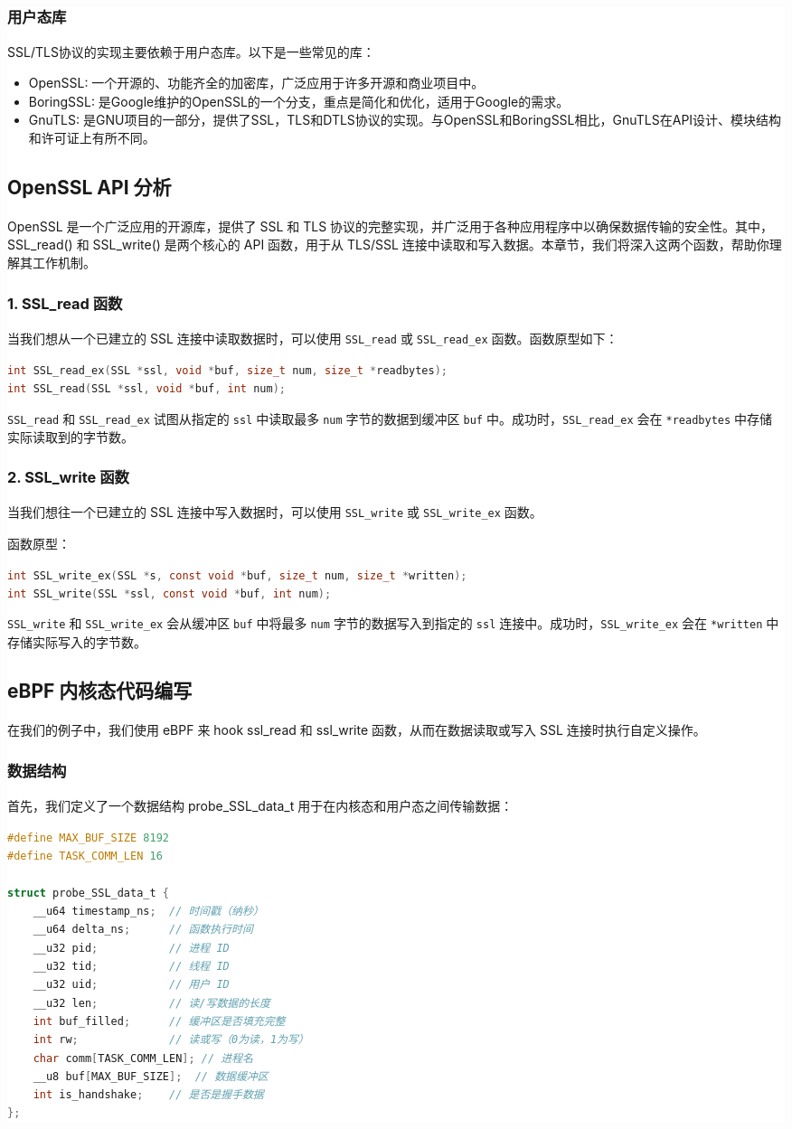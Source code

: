 ### 用户态库

SSL/TLS协议的实现主要依赖于用户态库。以下是一些常见的库：

- OpenSSL: 一个开源的、功能齐全的加密库，广泛应用于许多开源和商业项目中。
- BoringSSL: 是Google维护的OpenSSL的一个分支，重点是简化和优化，适用于Google的需求。
- GnuTLS: 是GNU项目的一部分，提供了SSL，TLS和DTLS协议的实现。与OpenSSL和BoringSSL相比，GnuTLS在API设计、模块结构和许可证上有所不同。

## OpenSSL API 分析

OpenSSL 是一个广泛应用的开源库，提供了 SSL 和 TLS 协议的完整实现，并广泛用于各种应用程序中以确保数据传输的安全性。其中，SSL_read() 和 SSL_write() 是两个核心的 API 函数，用于从 TLS/SSL 连接中读取和写入数据。本章节，我们将深入这两个函数，帮助你理解其工作机制。

### 1. SSL_read 函数

当我们想从一个已建立的 SSL 连接中读取数据时，可以使用 `SSL_read` 或 `SSL_read_ex` 函数。函数原型如下：

```c
int SSL_read_ex(SSL *ssl, void *buf, size_t num, size_t *readbytes);
int SSL_read(SSL *ssl, void *buf, int num);
```

`SSL_read` 和 `SSL_read_ex` 试图从指定的 `ssl` 中读取最多 `num` 字节的数据到缓冲区 `buf` 中。成功时，`SSL_read_ex` 会在 `*readbytes` 中存储实际读取到的字节数。

### 2. SSL_write 函数

当我们想往一个已建立的 SSL 连接中写入数据时，可以使用 `SSL_write` 或 `SSL_write_ex` 函数。

函数原型：

```c
int SSL_write_ex(SSL *s, const void *buf, size_t num, size_t *written);
int SSL_write(SSL *ssl, const void *buf, int num);
```

`SSL_write` 和 `SSL_write_ex` 会从缓冲区 `buf` 中将最多 `num` 字节的数据写入到指定的 `ssl` 连接中。成功时，`SSL_write_ex` 会在 `*written` 中存储实际写入的字节数。

## eBPF 内核态代码编写

在我们的例子中，我们使用 eBPF 来 hook ssl_read 和 ssl_write 函数，从而在数据读取或写入 SSL 连接时执行自定义操作。

### 数据结构

首先，我们定义了一个数据结构 probe_SSL_data_t 用于在内核态和用户态之间传输数据：

```c
#define MAX_BUF_SIZE 8192
#define TASK_COMM_LEN 16

struct probe_SSL_data_t {
    __u64 timestamp_ns;  // 时间戳（纳秒）
    __u64 delta_ns;      // 函数执行时间
    __u32 pid;           // 进程 ID
    __u32 tid;           // 线程 ID
    __u32 uid;           // 用户 ID
    __u32 len;           // 读/写数据的长度
    int buf_filled;      // 缓冲区是否填充完整
    int rw;              // 读或写（0为读，1为写）
    char comm[TASK_COMM_LEN]; // 进程名
    __u8 buf[MAX_BUF_SIZE];  // 数据缓冲区
    int is_handshake;    // 是否是握手数据
};
```
